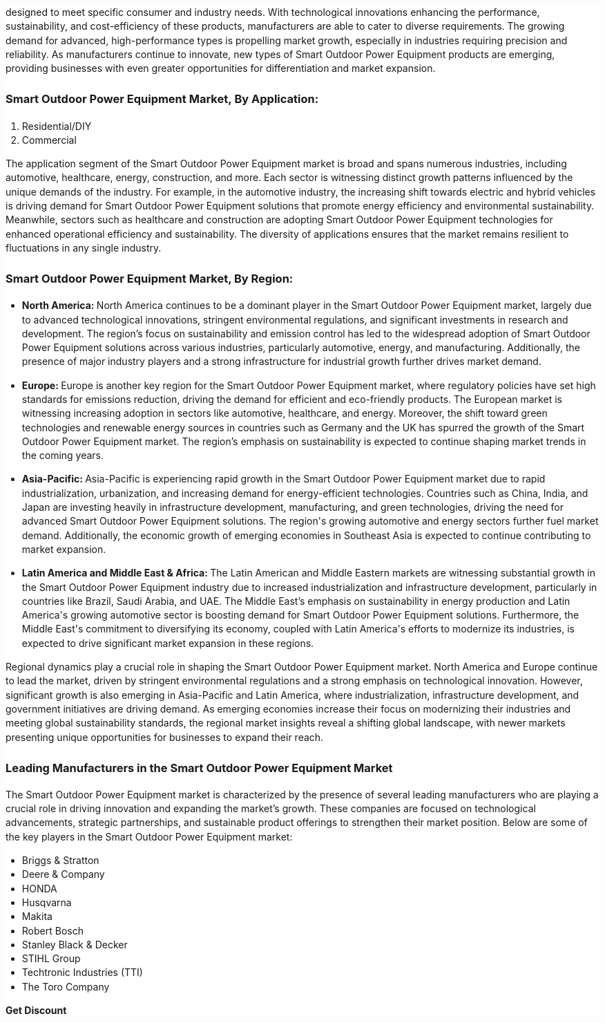 designed to meet specific consumer and industry needs. With technological innovations enhancing the performance, sustainability, and cost-efficiency of these products, manufacturers are able to cater to diverse requirements. The growing demand for advanced, high-performance types is propelling market growth, especially in industries requiring precision and reliability. As manufacturers continue to innovate, new types of Smart Outdoor Power Equipment products are emerging, providing businesses with even greater opportunities for differentiation and market expansion.</p><h3>Smart Outdoor Power Equipment Market,&nbsp;By Application:</h3><ol><li>Residential/DIY<li> Commercial</li></ol><p>The application segment of the Smart Outdoor Power Equipment market is broad and spans numerous industries, including automotive, healthcare, energy, construction, and more. Each sector is witnessing distinct growth patterns influenced by the unique demands of the industry. For example, in the automotive industry, the increasing shift towards electric and hybrid vehicles is driving demand for Smart Outdoor Power Equipment solutions that promote energy efficiency and environmental sustainability. Meanwhile, sectors such as healthcare and construction are adopting Smart Outdoor Power Equipment technologies for enhanced operational efficiency and sustainability. The diversity of applications ensures that the market remains resilient to fluctuations in any single industry.</p><h3>Smart Outdoor Power Equipment Market, By Region:</h3><ul><li><p><strong>North America:&nbsp;</strong>North America continues to be a dominant player in the Smart Outdoor Power Equipment market, largely due to advanced technological innovations, stringent environmental regulations, and significant investments in research and development. The region&rsquo;s focus on sustainability and emission control has led to the widespread adoption of Smart Outdoor Power Equipment solutions across various industries, particularly automotive, energy, and manufacturing. Additionally, the presence of major industry players and a strong infrastructure for industrial growth further drives market demand.</p></li><li><p><strong><strong>Europe:&nbsp;</strong></strong>Europe is another key region for the Smart Outdoor Power Equipment market, where regulatory policies have set high standards for emissions reduction, driving the demand for efficient and eco-friendly products. The European market is witnessing increasing adoption in sectors like automotive, healthcare, and energy. Moreover, the shift toward green technologies and renewable energy sources in countries such as Germany and the UK has spurred the growth of the Smart Outdoor Power Equipment market. The region&rsquo;s emphasis on sustainability is expected to continue shaping market trends in the coming years.</p></li><li><p><strong><strong>Asia-Pacific:&nbsp;</strong></strong>Asia-Pacific is experiencing rapid growth in the Smart Outdoor Power Equipment market due to rapid industrialization, urbanization, and increasing demand for energy-efficient technologies. Countries such as China, India, and Japan are investing heavily in infrastructure development, manufacturing, and green technologies, driving the need for advanced Smart Outdoor Power Equipment solutions. The region's growing automotive and energy sectors further fuel market demand. Additionally, the economic growth of emerging economies in Southeast Asia is expected to continue contributing to market expansion.</p></li><li><p><strong><strong>Latin America and Middle East &amp; Africa:&nbsp;</strong></strong>The Latin American and Middle Eastern markets are witnessing substantial growth in the Smart Outdoor Power Equipment industry due to increased industrialization and infrastructure development, particularly in countries like Brazil, Saudi Arabia, and UAE. The Middle East&rsquo;s emphasis on sustainability in energy production and Latin America's growing automotive sector is boosting demand for Smart Outdoor Power Equipment solutions. Furthermore, the Middle East's commitment to diversifying its economy, coupled with Latin America's efforts to modernize its industries, is expected to drive significant market expansion in these regions.</p></li></ul><p>Regional dynamics play a crucial role in shaping the Smart Outdoor Power Equipment market. North America and Europe continue to lead the market, driven by stringent environmental regulations and a strong emphasis on technological innovation. However, significant growth is also emerging in Asia-Pacific and Latin America, where industrialization, infrastructure development, and government initiatives are driving demand. As emerging economies increase their focus on modernizing their industries and meeting global sustainability standards, the regional market insights reveal a shifting global landscape, with newer markets presenting unique opportunities for businesses to expand their reach.</p><h3><strong>Leading Manufacturers in the Smart Outdoor Power Equipment Market</strong></h3><p>The Smart Outdoor Power Equipment market is characterized by the presence of several leading manufacturers who are playing a crucial role in driving innovation and expanding the market&rsquo;s growth. These companies are focused on technological advancements, strategic partnerships, and sustainable product offerings to strengthen their market position. Below are some of the key players in the Smart Outdoor Power Equipment market:</p></div><div class="article-main__content" data-test-id="publishing-text-block"><ul><li><span class="">Briggs & Stratton<li> Deere & Company<li> HONDA<li> Husqvarna<li> Makita<li> Robert Bosch<li> Stanley Black & Decker<li> STIHL Group<li> Techtronic Industries (TTI)<li> The Toro Company</span></li></ul></div><div class="article-main__content" data-test-id="publishing-text-block"><p><span class="font-[700]"><strong>Get Discount